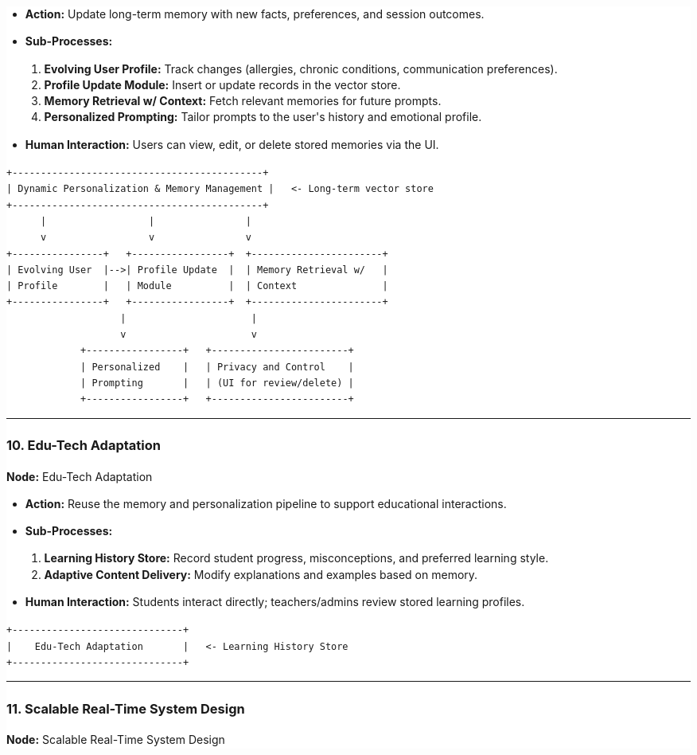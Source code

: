 * **Action:** Update long-term memory with new facts, preferences, and session outcomes.
* **Sub-Processes:**

  1. **Evolving User Profile:** Track changes (allergies, chronic conditions, communication preferences).
  2. **Profile Update Module:** Insert or update records in the vector store.
  3. **Memory Retrieval w/ Context:** Fetch relevant memories for future prompts.
  4. **Personalized Prompting:** Tailor prompts to the user's history and emotional profile.
* **Human Interaction:** Users can view, edit, or delete stored memories via the UI.

```
+--------------------------------------------+
| Dynamic Personalization & Memory Management |   <- Long-term vector store
+--------------------------------------------+
      |                  |                |
      v                  v                v
+----------------+   +-----------------+  +-----------------------+
| Evolving User  |-->| Profile Update  |  | Memory Retrieval w/   |
| Profile        |   | Module          |  | Context               |
+----------------+   +-----------------+  +-----------------------+
                    |                      |
                    v                      v
             +-----------------+   +------------------------+
             | Personalized    |   | Privacy and Control    |
             | Prompting       |   | (UI for review/delete) |
             +-----------------+   +------------------------+
```

---

### 10. Edu-Tech Adaptation

**Node:** Edu-Tech Adaptation

* **Action:** Reuse the memory and personalization pipeline to support educational interactions.
* **Sub-Processes:**

  1. **Learning History Store:** Record student progress, misconceptions, and preferred learning style.
  2. **Adaptive Content Delivery:** Modify explanations and examples based on memory.
* **Human Interaction:** Students interact directly; teachers/admins review stored learning profiles.

```
+------------------------------+
|    Edu-Tech Adaptation       |   <- Learning History Store
+------------------------------+
```

---

### 11. Scalable Real-Time System Design

**Node:** Scalable Real-Time System Design
